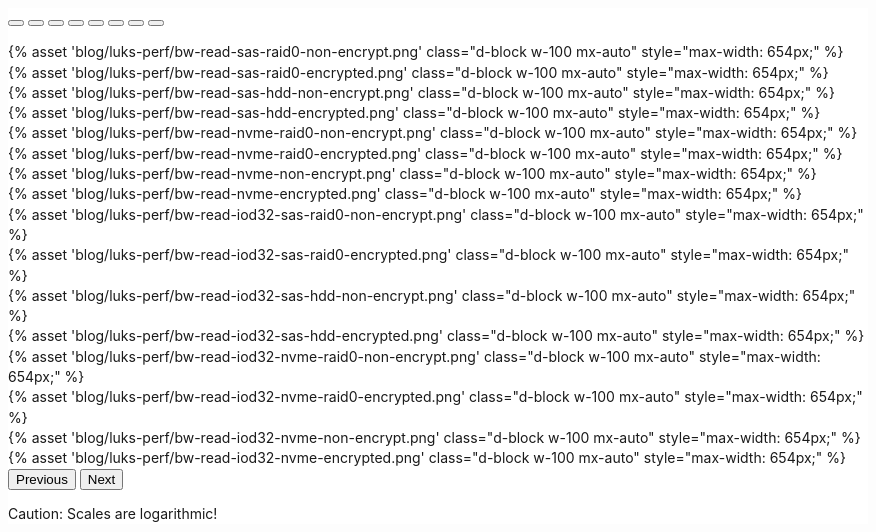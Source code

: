 <button type="button" data-bs-target="#carousel-bw-read" data-bs-slide-to="8"  aria-current="true" aria-label="Slide 8"></button>
<button type="button" data-bs-target="#carousel-bw-read" data-bs-slide-to="9"  aria-current="true" aria-label="Slide 9"></button>
<button type="button" data-bs-target="#carousel-bw-read" data-bs-slide-to="10"  aria-current="true" aria-label="Slide 10"></button>
<button type="button" data-bs-target="#carousel-bw-read" data-bs-slide-to="11"  aria-current="true" aria-label="Slide 11"></button>
<button type="button" data-bs-target="#carousel-bw-read" data-bs-slide-to="12"  aria-current="true" aria-label="Slide 12"></button>
<button type="button" data-bs-target="#carousel-bw-read" data-bs-slide-to="13"  aria-current="true" aria-label="Slide 13"></button>
<button type="button" data-bs-target="#carousel-bw-read" data-bs-slide-to="14"  aria-current="true" aria-label="Slide 14"></button>
<button type="button" data-bs-target="#carousel-bw-read" data-bs-slide-to="15"  aria-current="true" aria-label="Slide 15"></button>
</div>
<div class="carousel-inner">
<div class="carousel-item active">{% asset 'blog/luks-perf/bw-read-sas-raid0-non-encrypt.png' class="d-block w-100 mx-auto" style="max-width: 654px;" %}</div>
<div class="carousel-item">{% asset 'blog/luks-perf/bw-read-sas-raid0-encrypted.png' class="d-block w-100 mx-auto" style="max-width: 654px;" %}</div>
<div class="carousel-item">{% asset 'blog/luks-perf/bw-read-sas-hdd-non-encrypt.png' class="d-block w-100 mx-auto" style="max-width: 654px;" %}</div>
<div class="carousel-item">{% asset 'blog/luks-perf/bw-read-sas-hdd-encrypted.png' class="d-block w-100 mx-auto" style="max-width: 654px;" %}</div>
<div class="carousel-item">{% asset 'blog/luks-perf/bw-read-nvme-raid0-non-encrypt.png' class="d-block w-100 mx-auto" style="max-width: 654px;" %}</div>
<div class="carousel-item">{% asset 'blog/luks-perf/bw-read-nvme-raid0-encrypted.png' class="d-block w-100 mx-auto" style="max-width: 654px;" %}</div>
<div class="carousel-item">{% asset 'blog/luks-perf/bw-read-nvme-non-encrypt.png' class="d-block w-100 mx-auto" style="max-width: 654px;" %}</div>
<div class="carousel-item">{% asset 'blog/luks-perf/bw-read-nvme-encrypted.png' class="d-block w-100 mx-auto" style="max-width: 654px;" %}</div>
<div class="carousel-item">{% asset 'blog/luks-perf/bw-read-iod32-sas-raid0-non-encrypt.png' class="d-block w-100 mx-auto" style="max-width: 654px;" %}</div>
<div class="carousel-item">{% asset 'blog/luks-perf/bw-read-iod32-sas-raid0-encrypted.png' class="d-block w-100 mx-auto" style="max-width: 654px;" %}</div>
<div class="carousel-item">{% asset 'blog/luks-perf/bw-read-iod32-sas-hdd-non-encrypt.png' class="d-block w-100 mx-auto" style="max-width: 654px;" %}</div>
<div class="carousel-item">{% asset 'blog/luks-perf/bw-read-iod32-sas-hdd-encrypted.png' class="d-block w-100 mx-auto" style="max-width: 654px;" %}</div>
<div class="carousel-item">{% asset 'blog/luks-perf/bw-read-iod32-nvme-raid0-non-encrypt.png' class="d-block w-100 mx-auto" style="max-width: 654px;" %}</div>
<div class="carousel-item">{% asset 'blog/luks-perf/bw-read-iod32-nvme-raid0-encrypted.png' class="d-block w-100 mx-auto" style="max-width: 654px;" %}</div>
<div class="carousel-item">{% asset 'blog/luks-perf/bw-read-iod32-nvme-non-encrypt.png' class="d-block w-100 mx-auto" style="max-width: 654px;" %}</div>
<div class="carousel-item">{% asset 'blog/luks-perf/bw-read-iod32-nvme-encrypted.png' class="d-block w-100 mx-auto" style="max-width: 654px;" %}</div>
</div>
<button class="carousel-control-prev" type="button" data-bs-target="#carousel-bw-read" data-bs-slide="prev">
<span class="carousel-control-prev-icon" aria-hidden="true"></span>
<span class="visually-hidden">Previous</span>
</button>
<button class="carousel-control-next" type="button" data-bs-target="#carousel-bw-read" data-bs-slide="next">
<span class="carousel-control-next-icon" aria-hidden="true"></span>
<span class="visually-hidden">Next</span>
</button>
</div>
<p class="text-center fw-semibold">Caution: Scales are logarithmic!</p>
